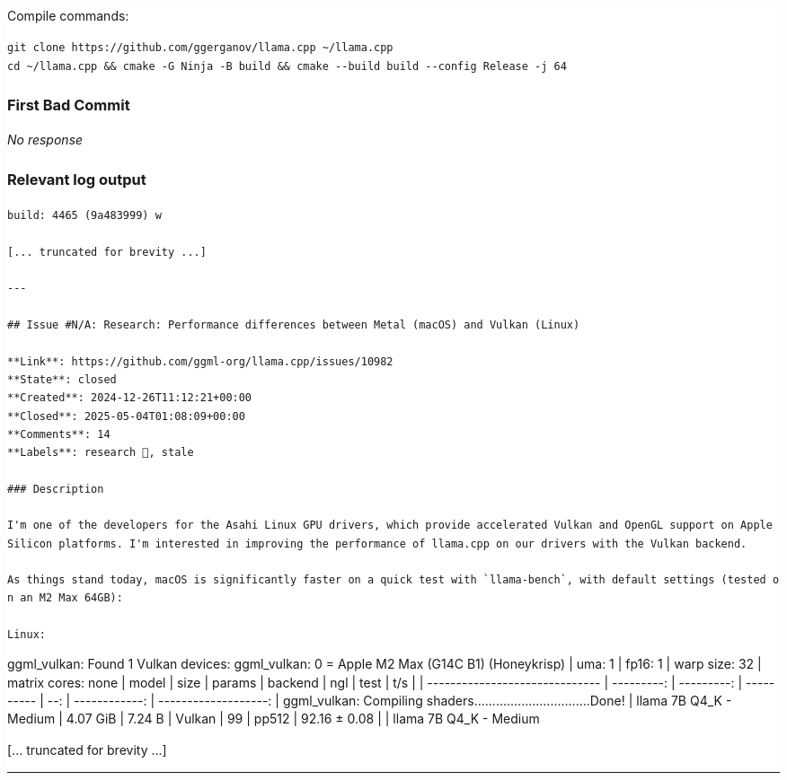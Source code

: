 Compile commands:
```
git clone https://github.com/ggerganov/llama.cpp ~/llama.cpp
cd ~/llama.cpp && cmake -G Ninja -B build && cmake --build build --config Release -j 64
```

### First Bad Commit

_No response_

### Relevant log output

```shell
build: 4465 (9a483999) w

[... truncated for brevity ...]

---

## Issue #N/A: Research: Performance differences between Metal (macOS) and Vulkan (Linux)

**Link**: https://github.com/ggml-org/llama.cpp/issues/10982
**State**: closed
**Created**: 2024-12-26T11:12:21+00:00
**Closed**: 2025-05-04T01:08:09+00:00
**Comments**: 14
**Labels**: research 🔬, stale

### Description

I'm one of the developers for the Asahi Linux GPU drivers, which provide accelerated Vulkan and OpenGL support on Apple Silicon platforms. I'm interested in improving the performance of llama.cpp on our drivers with the Vulkan backend.

As things stand today, macOS is significantly faster on a quick test with `llama-bench`, with default settings (tested on an M2 Max 64GB):

Linux:

```
ggml_vulkan: Found 1 Vulkan devices:
ggml_vulkan: 0 = Apple M2 Max (G14C B1) (Honeykrisp) | uma: 1 | fp16: 1 | warp size: 32 | matrix cores: none
| model                          |       size |     params | backend    | ngl |          test |                  t/s |
| ------------------------------ | ---------: | ---------: | ---------- | --: | ------------: | -------------------: |
ggml_vulkan: Compiling shaders................................Done!
| llama 7B Q4_K - Medium         |   4.07 GiB |     7.24 B | Vulkan     |  99 |         pp512 |         92.16 ± 0.08 |
| llama 7B Q4_K - Medium   

[... truncated for brevity ...]

---
